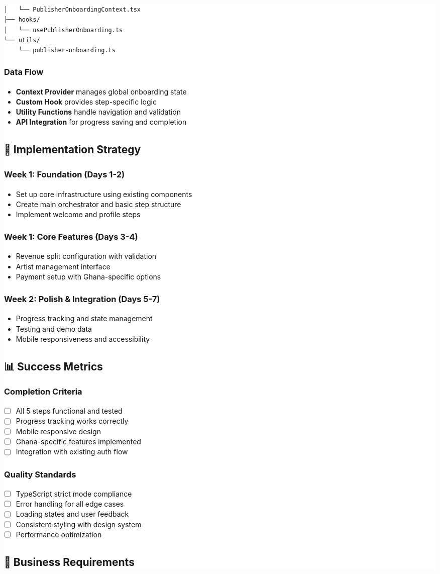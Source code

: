 ```
│   └── PublisherOnboardingContext.tsx
├── hooks/
│   └── usePublisherOnboarding.ts
└── utils/
    └── publisher-onboarding.ts
```

### Data Flow
- **Context Provider** manages global onboarding state
- **Custom Hook** provides step-specific logic
- **Utility Functions** handle navigation and validation
- **API Integration** for progress saving and completion

## 🚀 Implementation Strategy

### Week 1: Foundation (Days 1-2)
- Set up core infrastructure using existing components
- Create main orchestrator and basic step structure
- Implement welcome and profile steps

### Week 1: Core Features (Days 3-4)
- Revenue split configuration with validation
- Artist management interface
- Payment setup with Ghana-specific options

### Week 2: Polish & Integration (Days 5-7)
- Progress tracking and state management
- Testing and demo data
- Mobile responsiveness and accessibility

## 📊 Success Metrics

### Completion Criteria
- [ ] All 5 steps functional and tested
- [ ] Progress tracking works correctly
- [ ] Mobile responsive design
- [ ] Ghana-specific features implemented
- [ ] Integration with existing auth flow

### Quality Standards
- [ ] TypeScript strict mode compliance
- [ ] Error handling for all edge cases
- [ ] Loading states and user feedback
- [ ] Consistent styling with design system
- [ ] Performance optimization

## 🎯 Business Requirements
